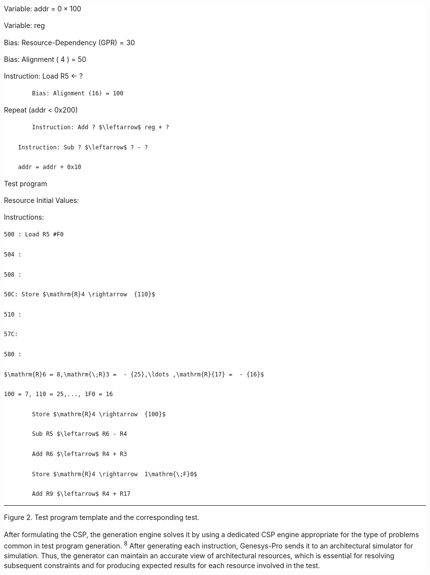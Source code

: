 Variable: addr = $0 \times  {100}$

Variable: reg

Bias: Resource-Dependency $\left( \mathrm{{GPR}}\right)  = {30}$

Bias: Alignment ( 4 ) = 50

Instruction: Load R5 $\leftarrow$ ?

			Bias: Alignment (16) = 100

Repeat (addr < 0x200)

			Instruction: Add ? $\leftarrow$ reg + ?

		Instruction: Sub ? $\leftarrow$ ? - ?

		addr = addr + 0x10

Test program

Resource Initial Values:

Instructions:

	500 : Load R5 #F0

	504 :

	508 :

	50C: Store $\mathrm{R}4 \rightarrow  {110}$

	510 :

	57C:

	580 :

	$\mathrm{R}6 = 8,\mathrm{\;R}3 =  - {25},\ldots ,\mathrm{R}{17} =  - {16}$

	100 = 7, 110 = 25,..., 1F0 = 16

			Store $\mathrm{R}4 \rightarrow  {100}$

			Sub R5 $\leftarrow$ R6 - R4

			Add R6 $\leftarrow$ R4 + R3

			Store $\mathrm{R}4 \rightarrow  1\mathrm{\;F}0$

			Add R9 $\leftarrow$ R4 + R17

---

Figure 2. Test program template and the corresponding test.

After formulating the CSP, the generation engine solves it by using a dedicated CSP engine appropriate for the type of problems common in test program generation. ${}^{8}$ After generating each instruction, Genesys-Pro sends it to an architectural simulator for simulation. Thus, the generator can maintain an accurate view of architectural resources, which is essential for resolving subsequent constraints and for producing expected results for each resource involved in the test.
